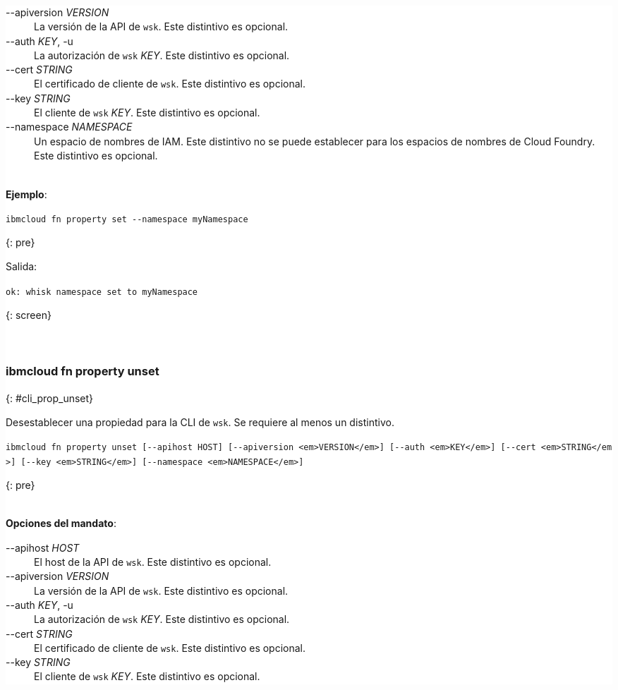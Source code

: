    <dt>--apiversion <em>VERSION</em></dt>
   <dd>La versión de la API de <code>wsk</code>. Este distintivo es opcional.</dd>

   <dt>--auth <em>KEY</em>, -u</dt>
   <dd>La autorización de <code>wsk</code> <em>KEY</em>. Este distintivo es opcional.</dd>

   <dt>--cert <em>STRING</em></dt>
   <dd>El certificado de cliente de <code>wsk</code>. Este distintivo es opcional.</dd>

   <dt>--key <em>STRING</em></dt>
   <dd>El cliente de <code>wsk</code> <em>KEY</em>. Este distintivo es opcional.</dd>

   <dt>--namespace <em>NAMESPACE</em></dt>
   <dd>Un espacio de nombres de IAM. Este distintivo no se puede establecer para los espacios de nombres de Cloud Foundry. Este distintivo es opcional.</dd>

   </dl>

<br /><strong>Ejemplo</strong>:

  ```
  ibmcloud fn property set --namespace myNamespace
  ```
  {: pre}

  Salida:
  ```
  ok: whisk namespace set to myNamespace
  ```
  {: screen}

<br />

### ibmcloud fn property unset
{: #cli_prop_unset}

Desestablecer una propiedad para la CLI de <code>wsk</code>. Se requiere al menos un distintivo.

```
ibmcloud fn property unset [--apihost HOST] [--apiversion <em>VERSION</em>] [--auth <em>KEY</em>] [--cert <em>STRING</em>] [--key <em>STRING</em>] [--namespace <em>NAMESPACE</em>]
```
{: pre}

<br /><strong>Opciones del mandato</strong>:

   <dl>
   <dt>--apihost <em>HOST</em></dt>
   <dd>El host de la API de <code>wsk</code>. Este distintivo es opcional.</dd>

   <dt>--apiversion <em>VERSION</em></dt>
   <dd>La versión de la API de <code>wsk</code>. Este distintivo es opcional.</dd>

   <dt>--auth <em>KEY</em>, -u</dt>
   <dd>La autorización de <code>wsk</code> <em>KEY</em>. Este distintivo es opcional.</dd>

   <dt>--cert <em>STRING</em></dt>
   <dd>El certificado de cliente de <code>wsk</code>. Este distintivo es opcional.</dd>

   <dt>--key <em>STRING</em></dt>
   <dd>El cliente de <code>wsk</code> <em>KEY</em>. Este distintivo es opcional.</dd>
